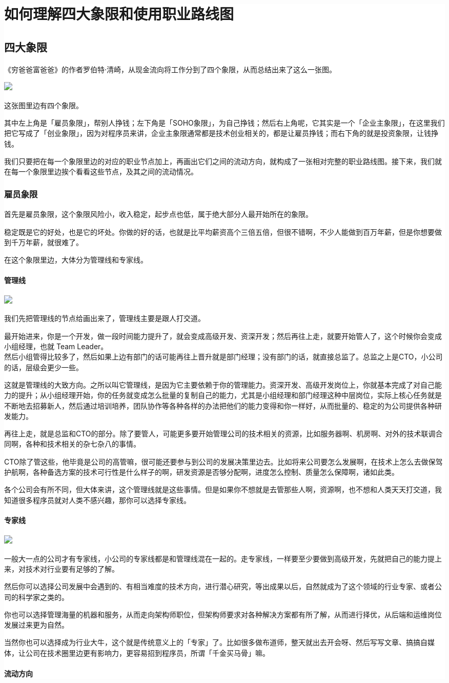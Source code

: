 # 如何理解四大象限和使用职业路线图

## 四大象限

《穷爸爸富爸爸》的作者罗伯特·清崎，从现金流向将工作分到了四个象限，从而总结出来了这么一张图。

![](https://user-gold-cdn.xitu.io/2017/11/2/b285349a88c623f7da8f370f80fbf9a3)

这张图里边有四个象限。

其中左上角是「雇员象限」，帮别人挣钱；左下角是「SOHO象限」，为自己挣钱；然后右上角呢，它其实是一个「企业主象限」，在这里我们把它写成了「创业象限」，因为对程序员来讲，企业主象限通常都是技术创业相关的，都是让雇员挣钱；而右下角的就是投资象限，让钱挣钱。

我们只要把在每一个象限里边的对应的职业节点加上，再画出它们之间的流动方向，就构成了一张相对完整的职业路线图。接下来，我们就在每一个象限里边挨个看看这些节点，及其之间的流动情况。

### 雇员象限

首先是雇员象限，这个象限风险小，收入稳定，起步点也低，属于绝大部分人最开始所在的象限。

稳定既是它的好处，也是它的坏处。你做的好的话，也就是比平均薪资高个三倍五倍，但很不错啊，不少人能做到百万年薪，但是你想要做到千万年薪，就很难了。

在这个象限里边，大体分为管理线和专家线。

#### 管理线

![](https://user-gold-cdn.xitu.io/2017/11/2/7f8b77536315d297f34bd48c6996e004)

我们先把管理线的节点给画出来了，管理线主要是跟人打交道。

最开始进来，你是一个开发，做一段时间能力提升了，就会变成高级开发、资深开发；然后再往上走，就要开始管人了，这个时候你会变成小组经理，也就 Team Leader。  
然后小组管得比较多了，然后如果上边有部门的话可能再往上晋升就是部门经理；没有部门的话，就直接总监了。总监之上是CTO，小公司的话，层级会更少一些。

这就是管理线的大致方向。之所以叫它管理线，是因为它主要依赖于你的管理能力。资深开发、高级开发岗位上，你就基本完成了对自己能力的提升；从小组经理开始，你的任务就变成怎么批量的复制自己的能力，尤其是小组经理和部门经理这种中层岗位，实际上核心任务就是不断地去招募新人，然后通过培训培养，团队协作等各种各样的办法把他们的能力变得和你一样好，从而批量的、稳定的为公司提供各种研发能力。

再往上走，就是总监和CTO的部分。除了要管人，可能更多要开始管理公司的技术相关的资源，比如服务器啊、机房啊、对外的技术联调合同啊，各种和技术相关的杂七杂八的事情。

CTO除了管这些，他毕竟是公司的高管嘛，很可能还要参与到公司的发展决策里边去。比如将来公司要怎么发展啊，在技术上怎么去做保驾护航啊，各种备选方案的技术可行性是什么样子的啊，研发资源是否够分配啊，进度怎么控制、质量怎么保障啊，诸如此类。

各个公司会有所不同，但大体来讲，这个管理线就是这些事情。但是如果你不想就是去管那些人啊，资源啊，也不想和人类天天打交道，我知道很多程序员就对人类不感兴趣，那你可以选择专家线。

#### 专家线

![](https://user-gold-cdn.xitu.io/2017/11/2/0211f73aa6a77f1ebd9ee11a27580d13)

一般大一点的公司才有专家线，小公司的专家线都是和管理线混在一起的。走专家线，一样要至少要做到高级开发，先就把自己的能力提上来，对技术对行业要有足够的了解。

然后你可以选择公司发展中会遇到的、有相当难度的技术方向，进行潜心研究，等出成果以后，自然就成为了这个领域的行业专家、或者公司的科学家之类的。

你也可以选择管理海量的机器和服务，从而走向架构师职位，但架构师要求对各种解决方案都有所了解，从而进行择优，从后端和运维岗位发展过来更为自然。

当然你也可以选择成为行业大牛，这个就是传统意义上的「专家」了。比如很多做布道师，整天就出去开会呀、然后写写文章、搞搞自媒体，让公司在技术圈里边更有影响力，更容易招到程序员，所谓「千金买马骨」嘛。

#### 流动方向

